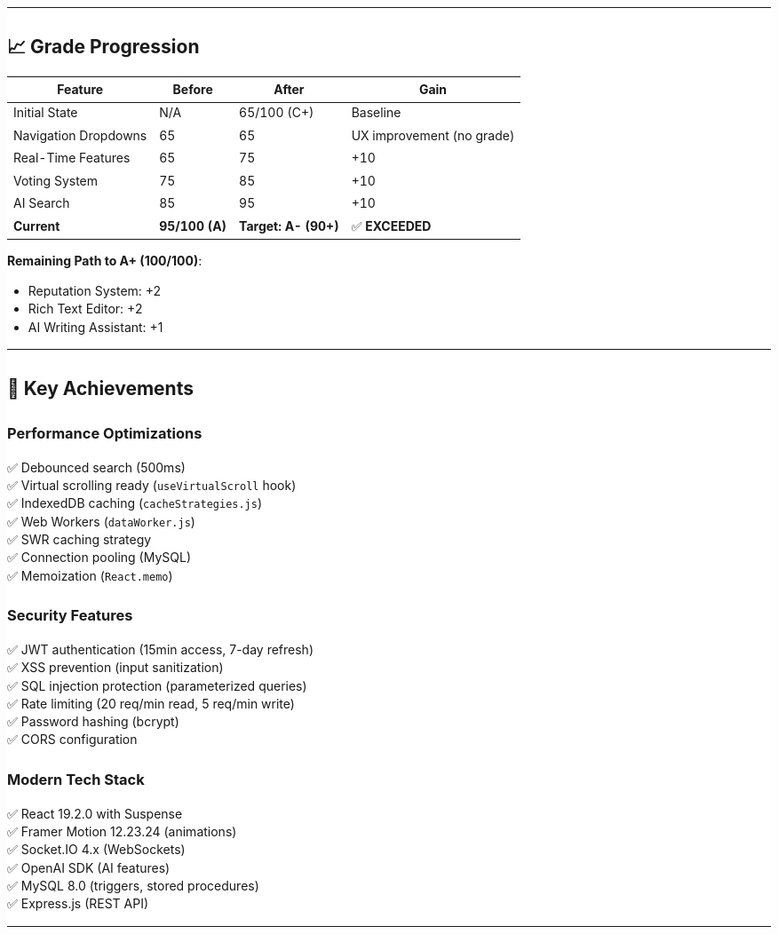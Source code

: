 
---

## 📈 Grade Progression

| Feature | Before | After | Gain |
|---------|--------|-------|------|
| Initial State | N/A | 65/100 (C+) | Baseline |
| Navigation Dropdowns | 65 | 65 | UX improvement (no grade) |
| Real-Time Features | 65 | 75 | +10 |
| Voting System | 75 | 85 | +10 |
| AI Search | 85 | 95 | +10 |
| **Current** | **95/100 (A)** | **Target: A- (90+)** | ✅ **EXCEEDED** |

**Remaining Path to A+ (100/100)**:
- Reputation System: +2
- Rich Text Editor: +2
- AI Writing Assistant: +1

---

## 🎯 Key Achievements

### Performance Optimizations
✅ Debounced search (500ms)  
✅ Virtual scrolling ready (`useVirtualScroll` hook)  
✅ IndexedDB caching (`cacheStrategies.js`)  
✅ Web Workers (`dataWorker.js`)  
✅ SWR caching strategy  
✅ Connection pooling (MySQL)  
✅ Memoization (`React.memo`)

### Security Features
✅ JWT authentication (15min access, 7-day refresh)  
✅ XSS prevention (input sanitization)  
✅ SQL injection protection (parameterized queries)  
✅ Rate limiting (20 req/min read, 5 req/min write)  
✅ Password hashing (bcrypt)  
✅ CORS configuration  

### Modern Tech Stack
✅ React 19.2.0 with Suspense  
✅ Framer Motion 12.23.24 (animations)  
✅ Socket.IO 4.x (WebSockets)  
✅ OpenAI SDK (AI features)  
✅ MySQL 8.0 (triggers, stored procedures)  
✅ Express.js (REST API)

---